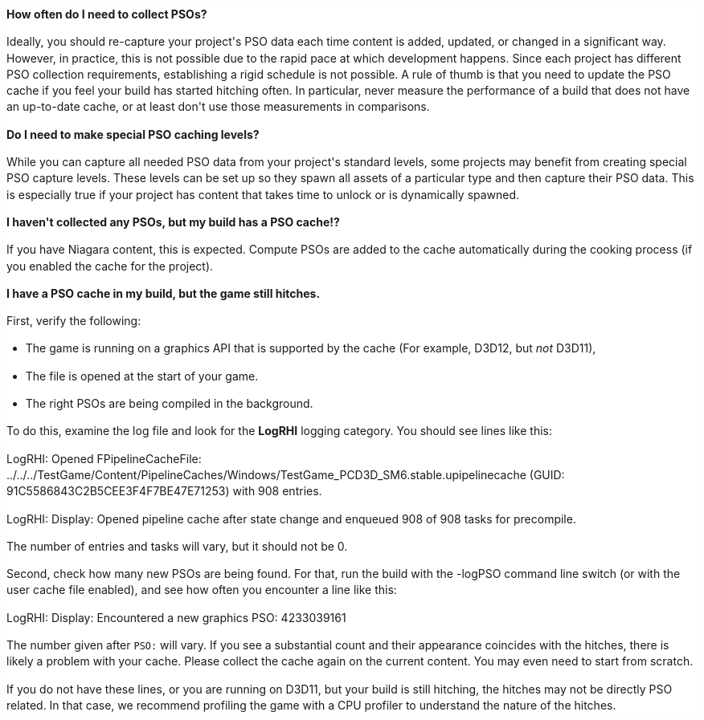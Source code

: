 **How often do I need to collect PSOs?**

Ideally, you should re-capture your project's PSO data each time content is added, updated, or changed in a significant way. However, in practice, this is not possible due to the rapid pace at which development happens. Since each project has different PSO collection requirements, establishing a rigid schedule is not possible. A rule of thumb is that you need to update the PSO cache if you feel your build has started hitching often. In particular, never measure the performance of a build that does not have an up-to-date cache, or at least don't use those measurements in comparisons.

**Do I need to make special PSO caching levels?**

While you can capture all needed PSO data from your project's standard levels, some projects may benefit from creating special PSO capture levels. These levels can be set up so they spawn all assets of a particular type and then capture their PSO data. This is especially true if your project has content that takes time to unlock or is dynamically spawned.

**I haven't collected any PSOs, but my build has a PSO cache!?**

If you have Niagara content, this is expected. Compute PSOs are added to the cache automatically during the cooking process (if you enabled the cache for the project).

**I have a PSO cache in my build, but the game still hitches.**

First, verify the following:

-   The game is running on a graphics API that is supported by the cache (For example, D3D12, but *not* D3D11),
    
-   The file is opened at the start of your game.
    
-   The right PSOs are being compiled in the background.
    

To do this, examine the log file and look for the **LogRHI** logging category. You should see lines like this:

LogRHI: Opened FPipelineCacheFile: ../../../TestGame/Content/PipelineCaches/Windows/TestGame\_PCD3D\_SM6.stable.upipelinecache (GUID: 91C5586843C2B5CEE3F4F7BE47E71253) with 908 entries.

LogRHI: Display: Opened pipeline cache after state change and enqueued 908 of 908 tasks for precompile.

The number of entries and tasks will vary, but it should not be 0.

Second, check how many new PSOs are being found. For that, run the build with the -logPSO command line switch (or with the user cache file enabled), and see how often you encounter a line like this:

LogRHI: Display: Encountered a new graphics PSO: 4233039161

The number given after `PSO:` will vary. If you see a substantial count and their appearance coincides with the hitches, there is likely a problem with your cache. Please collect the cache again on the current content. You may even need to start from scratch.

If you do not have these lines, or you are running on D3D11, but your build is still hitching, the hitches may not be directly PSO related. In that case, we recommend profiling the game with a CPU profiler to understand the nature of the hitches.